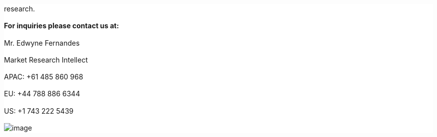 research.</span></p><p><strong>For inquiries please contact us at:</strong></p><p>Mr. Edwyne Fernandes</p><p>Market Research Intellect</p><p>APAC: +61 485 860 968</p><p>EU: +44 788 886 6344</p><p>US: +1 743 222 5439</p>
![image](https://github.com/user-attachments/assets/db491e5a-7c3c-400f-af67-bfd779cb61a5)
